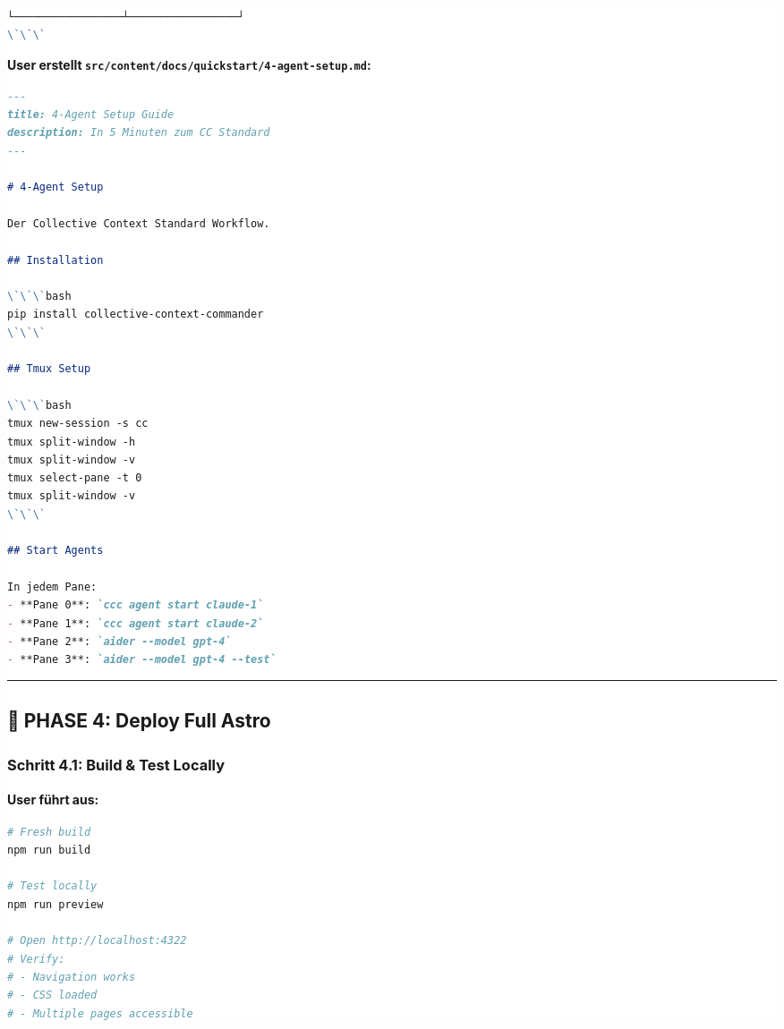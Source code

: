 ```markdown
└─────────────────┴─────────────────┘
\`\`\`
```

**User erstellt `src/content/docs/quickstart/4-agent-setup.md`:**
```markdown
---
title: 4-Agent Setup Guide
description: In 5 Minuten zum CC Standard
---

# 4-Agent Setup

Der Collective Context Standard Workflow.

## Installation

\`\`\`bash
pip install collective-context-commander
\`\`\`

## Tmux Setup

\`\`\`bash
tmux new-session -s cc
tmux split-window -h
tmux split-window -v
tmux select-pane -t 0
tmux split-window -v
\`\`\`

## Start Agents

In jedem Pane:
- **Pane 0**: `ccc agent start claude-1`
- **Pane 1**: `ccc agent start claude-2`
- **Pane 2**: `aider --model gpt-4`
- **Pane 3**: `aider --model gpt-4 --test`
```

---

## 🚀 PHASE 4: Deploy Full Astro

### Schritt 4.1: Build & Test Locally
**User führt aus:**
```bash
# Fresh build
npm run build

# Test locally
npm run preview

# Open http://localhost:4322
# Verify:
# - Navigation works
# - CSS loaded
# - Multiple pages accessible
```
